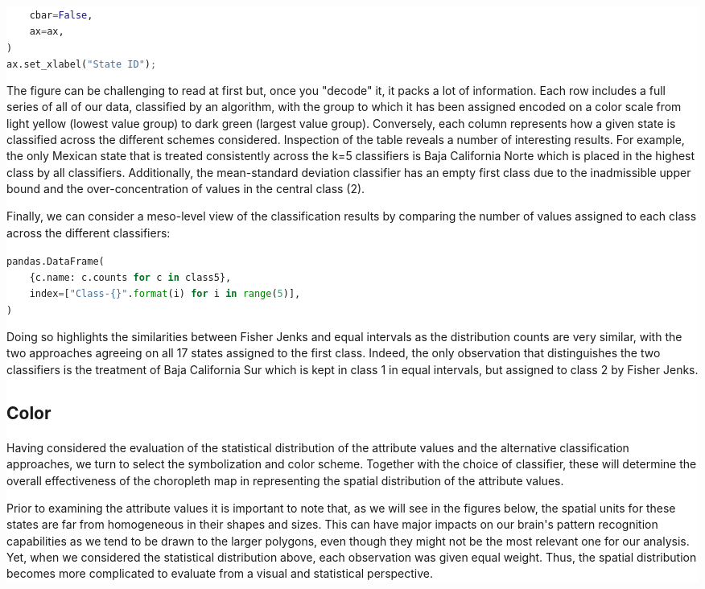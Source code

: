 ```python caption="Assignment differences between alternative classification schemes, Mexican State PCGDP1940." tags=[]
    cbar=False,
    ax=ax,
)
ax.set_xlabel("State ID");
```

The figure can be challenging to read at first but, once you "decode" it, it packs
a lot of information. Each row includes a full 
series of all of our data, classified by an algorithm, with the group to which it 
has been assigned encoded on a color scale from light yellow (lowest value group) 
to dark green (largest value group). Conversely, each column represents how a given
state is classified across the different schemes considered. Inspection of the table
reveals a number of interesting results. For example, the
only Mexican state that is treated consistently across the k=5 classifiers is
Baja California Norte which is placed in the highest class by all classifiers.
Additionally, the mean-standard deviation classifier has an empty first class due to
the inadmissible upper bound and the over-concentration of values in the central
class (2).

Finally, we can consider a meso-level view of the classification
results by comparing the number of values assigned to each class across the
different classifiers:

```python
pandas.DataFrame(
    {c.name: c.counts for c in class5},
    index=["Class-{}".format(i) for i in range(5)],
)
```

Doing so highlights the similarities between Fisher Jenks and equal intervals as
the distribution counts are very similar, with the two approaches agreeing on all 17
states assigned to the first class. Indeed, the only observation that
distinguishes the two classifiers is the treatment of Baja California Sur which
is kept in class 1 in equal intervals, but assigned to class 2 by Fisher Jenks.

## Color

Having considered the evaluation of the statistical distribution of
the attribute values and the alternative classification approaches, we turn
to select the symbolization and color scheme. Together with the choice 
of classifier, these will determine the overall
effectiveness of the choropleth map in representing the spatial
distribution of the attribute values.


Prior to examining the attribute values it is important to note that, as we will
see in the figures below, the
spatial units for these states are far from homogeneous in their shapes and
sizes. This can have major impacts on our brain's pattern recognition capabilities
as we tend to be drawn to the larger polygons, even though they might not be
the most relevant one for our analysis. Yet, when we considered the
statistical distribution above, each observation was given equal weight. Thus,
the spatial distribution becomes more complicated to evaluate from a visual and
statistical perspective.


[^gpnote]:  At the time of writing, there is a bug in `geopandas` plotting that scrambles the legend and classification in cases when there are empty classes (ie. no observation is within the bin bounds). An issue has been filed [here](https://github.com/geopandas/geopandas/issues/2018) and, as soon as it is resolved, the code in the chapter will be updated.